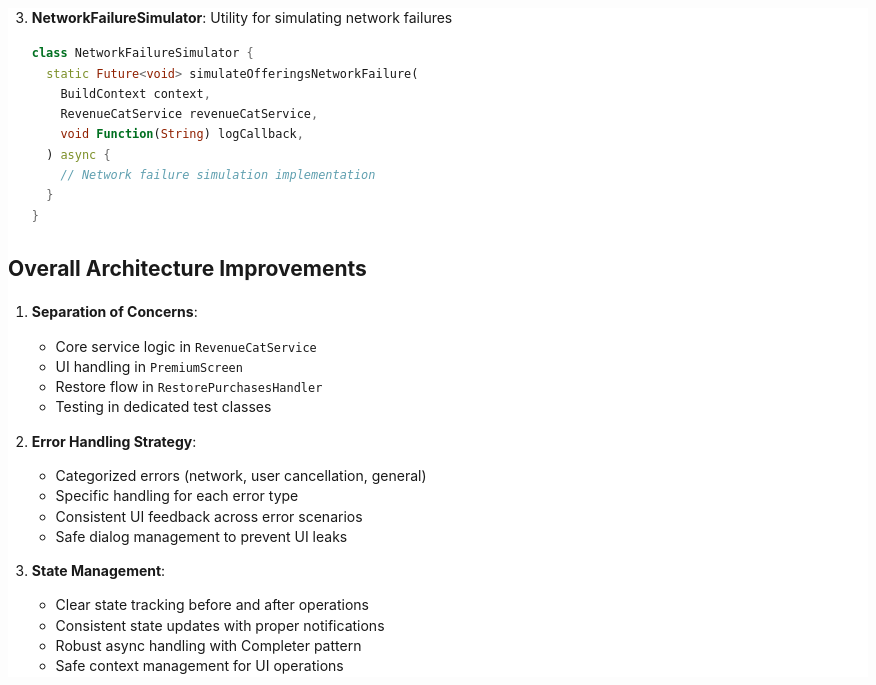 3. **NetworkFailureSimulator**: Utility for simulating network failures
   ```dart
   class NetworkFailureSimulator {
     static Future<void> simulateOfferingsNetworkFailure(
       BuildContext context,
       RevenueCatService revenueCatService,
       void Function(String) logCallback,
     ) async {
       // Network failure simulation implementation
     }
   }
   ```

## Overall Architecture Improvements

1. **Separation of Concerns**:
   - Core service logic in `RevenueCatService`
   - UI handling in `PremiumScreen`
   - Restore flow in `RestorePurchasesHandler`
   - Testing in dedicated test classes

2. **Error Handling Strategy**:
   - Categorized errors (network, user cancellation, general)
   - Specific handling for each error type
   - Consistent UI feedback across error scenarios
   - Safe dialog management to prevent UI leaks

3. **State Management**:
   - Clear state tracking before and after operations
   - Consistent state updates with proper notifications
   - Robust async handling with Completer pattern
   - Safe context management for UI operations
``` 